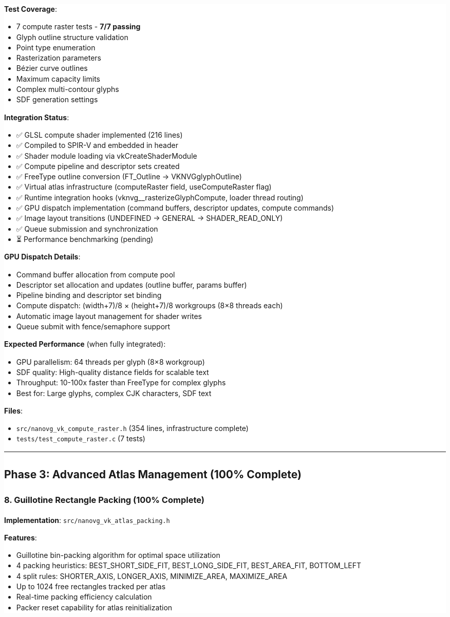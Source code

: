 **Test Coverage**:
- 7 compute raster tests - **7/7 passing**
- Glyph outline structure validation
- Point type enumeration
- Rasterization parameters
- Bézier curve outlines
- Maximum capacity limits
- Complex multi-contour glyphs
- SDF generation settings

**Integration Status**:
- ✅ GLSL compute shader implemented (216 lines)
- ✅ Compiled to SPIR-V and embedded in header
- ✅ Shader module loading via vkCreateShaderModule
- ✅ Compute pipeline and descriptor sets created
- ✅ FreeType outline conversion (FT_Outline → VKNVGglyphOutline)
- ✅ Virtual atlas infrastructure (computeRaster field, useComputeRaster flag)
- ✅ Runtime integration hooks (vknvg__rasterizeGlyphCompute, loader thread routing)
- ✅ GPU dispatch implementation (command buffers, descriptor updates, compute commands)
- ✅ Image layout transitions (UNDEFINED → GENERAL → SHADER_READ_ONLY)
- ✅ Queue submission and synchronization
- ⏳ Performance benchmarking (pending)

**GPU Dispatch Details**:
- Command buffer allocation from compute pool
- Descriptor set allocation and updates (outline buffer, params buffer)
- Pipeline binding and descriptor set binding
- Compute dispatch: (width+7)/8 × (height+7)/8 workgroups (8×8 threads each)
- Automatic image layout management for shader writes
- Queue submit with fence/semaphore support

**Expected Performance** (when fully integrated):
- GPU parallelism: 64 threads per glyph (8×8 workgroup)
- SDF quality: High-quality distance fields for scalable text
- Throughput: 10-100x faster than FreeType for complex glyphs
- Best for: Large glyphs, complex CJK characters, SDF text

**Files**:
- `src/nanovg_vk_compute_raster.h` (354 lines, infrastructure complete)
- `tests/test_compute_raster.c` (7 tests)

---

## Phase 3: Advanced Atlas Management (100% Complete)

### 8. Guillotine Rectangle Packing (100% Complete)

**Implementation**: `src/nanovg_vk_atlas_packing.h`

**Features**:
- Guillotine bin-packing algorithm for optimal space utilization
- 4 packing heuristics: BEST_SHORT_SIDE_FIT, BEST_LONG_SIDE_FIT, BEST_AREA_FIT, BOTTOM_LEFT
- 4 split rules: SHORTER_AXIS, LONGER_AXIS, MINIMIZE_AREA, MAXIMIZE_AREA
- Up to 1024 free rectangles tracked per atlas
- Real-time packing efficiency calculation
- Packer reset capability for atlas reinitialization
